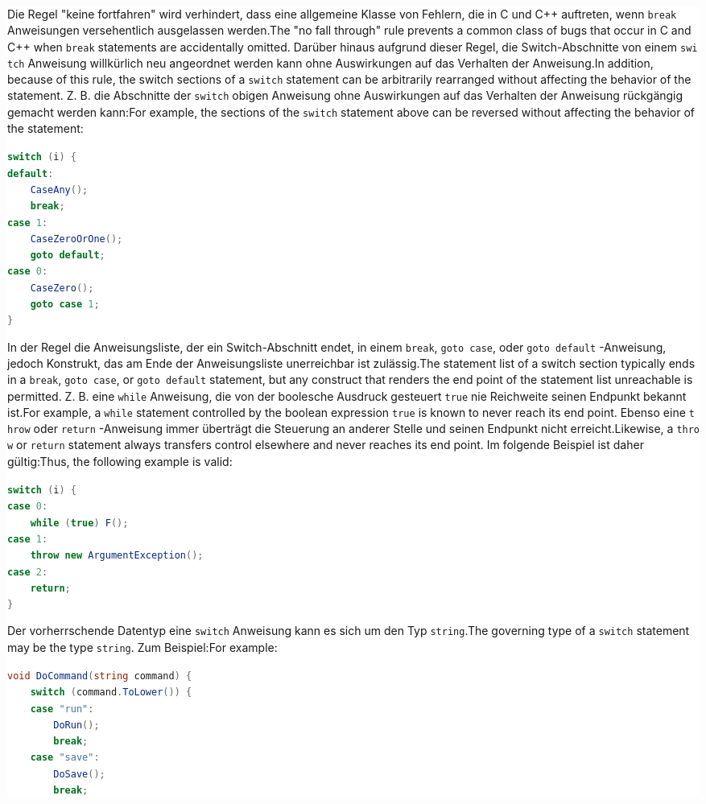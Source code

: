 <span data-ttu-id="5e7e5-284">Die Regel "keine fortfahren" wird verhindert, dass eine allgemeine Klasse von Fehlern, die in C und C++ auftreten, wenn `break` Anweisungen versehentlich ausgelassen werden.</span><span class="sxs-lookup"><span data-stu-id="5e7e5-284">The "no fall through" rule prevents a common class of bugs that occur in C and C++ when `break` statements are accidentally omitted.</span></span> <span data-ttu-id="5e7e5-285">Darüber hinaus aufgrund dieser Regel, die Switch-Abschnitte von einem `switch` Anweisung willkürlich neu angeordnet werden kann ohne Auswirkungen auf das Verhalten der Anweisung.</span><span class="sxs-lookup"><span data-stu-id="5e7e5-285">In addition, because of this rule, the switch sections of a `switch` statement can be arbitrarily rearranged without affecting the behavior of the statement.</span></span> <span data-ttu-id="5e7e5-286">Z. B. die Abschnitte der `switch` obigen Anweisung ohne Auswirkungen auf das Verhalten der Anweisung rückgängig gemacht werden kann:</span><span class="sxs-lookup"><span data-stu-id="5e7e5-286">For example, the sections of the `switch` statement above can be reversed without affecting the behavior of the statement:</span></span>
```csharp
switch (i) {
default:
    CaseAny();
    break;
case 1:
    CaseZeroOrOne();
    goto default;
case 0:
    CaseZero();
    goto case 1;
}
```

<span data-ttu-id="5e7e5-287">In der Regel die Anweisungsliste, der ein Switch-Abschnitt endet, in einem `break`, `goto case`, oder `goto default` -Anweisung, jedoch Konstrukt, das am Ende der Anweisungsliste unerreichbar ist zulässig.</span><span class="sxs-lookup"><span data-stu-id="5e7e5-287">The statement list of a switch section typically ends in a `break`, `goto case`, or `goto default` statement, but any construct that renders the end point of the statement list unreachable is permitted.</span></span> <span data-ttu-id="5e7e5-288">Z. B. eine `while` Anweisung, die von der boolesche Ausdruck gesteuert `true` nie Reichweite seinen Endpunkt bekannt ist.</span><span class="sxs-lookup"><span data-stu-id="5e7e5-288">For example, a `while` statement controlled by the boolean expression `true` is known to never reach its end point.</span></span> <span data-ttu-id="5e7e5-289">Ebenso eine `throw` oder `return` -Anweisung immer überträgt die Steuerung an anderer Stelle und seinen Endpunkt nicht erreicht.</span><span class="sxs-lookup"><span data-stu-id="5e7e5-289">Likewise, a `throw` or `return` statement always transfers control elsewhere and never reaches its end point.</span></span> <span data-ttu-id="5e7e5-290">Im folgende Beispiel ist daher gültig:</span><span class="sxs-lookup"><span data-stu-id="5e7e5-290">Thus, the following example is valid:</span></span>
```csharp
switch (i) {
case 0:
    while (true) F();
case 1:
    throw new ArgumentException();
case 2:
    return;
}
```

<span data-ttu-id="5e7e5-291">Der vorherrschende Datentyp eine `switch` Anweisung kann es sich um den Typ `string`.</span><span class="sxs-lookup"><span data-stu-id="5e7e5-291">The governing type of a `switch` statement may be the type `string`.</span></span> <span data-ttu-id="5e7e5-292">Zum Beispiel:</span><span class="sxs-lookup"><span data-stu-id="5e7e5-292">For example:</span></span>
```csharp
void DoCommand(string command) {
    switch (command.ToLower()) {
    case "run":
        DoRun();
        break;
    case "save":
        DoSave();
        break;
```